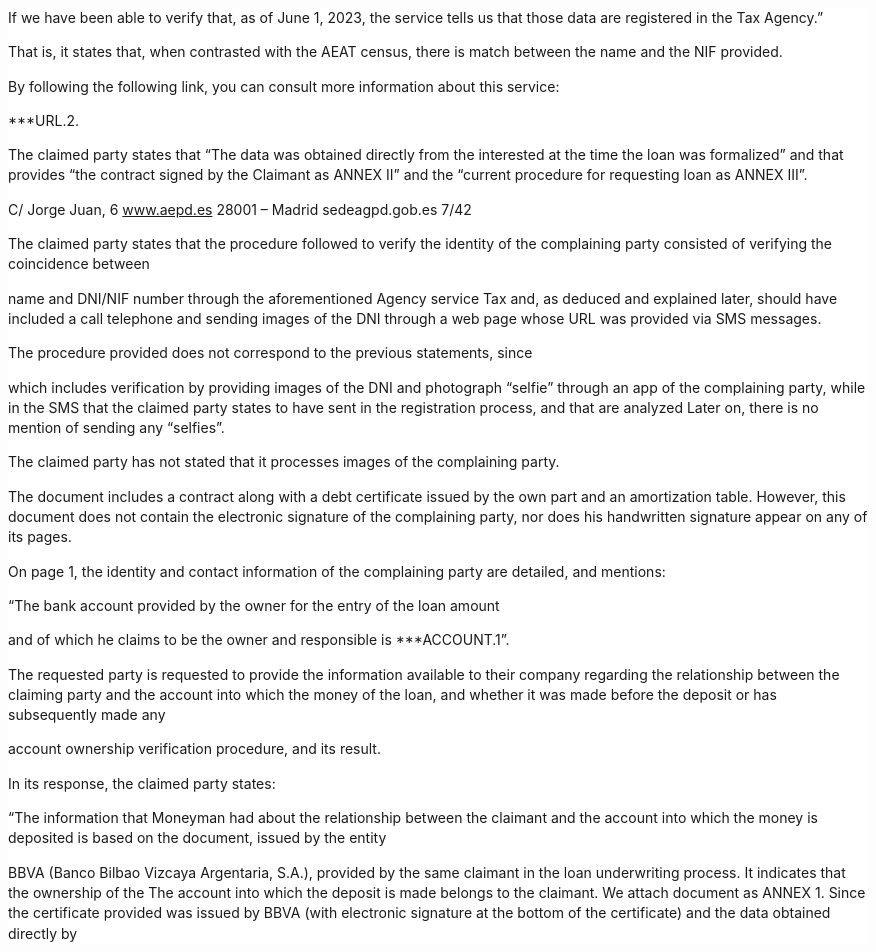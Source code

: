 If we have been able to verify that, as of June 1, 2023, the service tells us that those
data are registered in the Tax Agency.”

That is, it states that, when contrasted with the AEAT census, there is
match between the name and the NIF provided.

By following the following link, you can consult more information about this service:

\*\*\*URL.2.

The claimed party states that “The data was obtained directly from the
interested at the time the loan was formalized” and that provides “the contract
signed by the Claimant as ANNEX II” and the “current procedure for requesting
loan as ANNEX III”.

C/ Jorge Juan, 6 www.aepd.es
28001 – Madrid sedeagpd.gob.es 7/42

The claimed party states that the procedure followed to verify the
identity of the complaining party consisted of verifying the coincidence between

name and DNI/NIF number through the aforementioned Agency service
Tax and, as deduced and explained later, should have included a call
telephone and sending images of the DNI through a web page whose URL was
provided via SMS messages.

The procedure provided does not correspond to the previous statements, since

which includes verification by providing images of the DNI and photograph
“selfie” through an app of the complaining party, while in the SMS that the
claimed party states to have sent in the registration process, and that are analyzed
Later on, there is no mention of sending any “selfies”.

The claimed party has not stated that it processes images of the complaining party.

The document includes a contract along with a debt certificate issued by the
own part and an amortization table. However, this document does not contain
the electronic signature of the complaining party, nor does his handwritten signature appear on any
of its pages.

On page 1, the identity and contact information of the complaining party are detailed, and
mentions:

“The bank account provided by the owner for the entry of the loan amount

and of which he claims to be the owner and responsible is \*\*\*ACCOUNT.1”.

The requested party is requested to provide the information available to their company regarding the
relationship between the claiming party and the account into which the money of the
loan, and whether it was made before the deposit or has subsequently made any

account ownership verification procedure, and its result.

In its response, the claimed party states:

“The information that Moneyman had about the relationship between the claimant and the
account into which the money is deposited is based on the document, issued by the entity

BBVA (Banco Bilbao Vizcaya Argentaria, S.A.), provided by the same claimant in
the loan underwriting process. It indicates that the ownership of the
The account into which the deposit is made belongs to the claimant. We attach
document as ANNEX 1. Since the certificate provided was issued by BBVA
(with electronic signature at the bottom of the certificate) and the data obtained directly by
